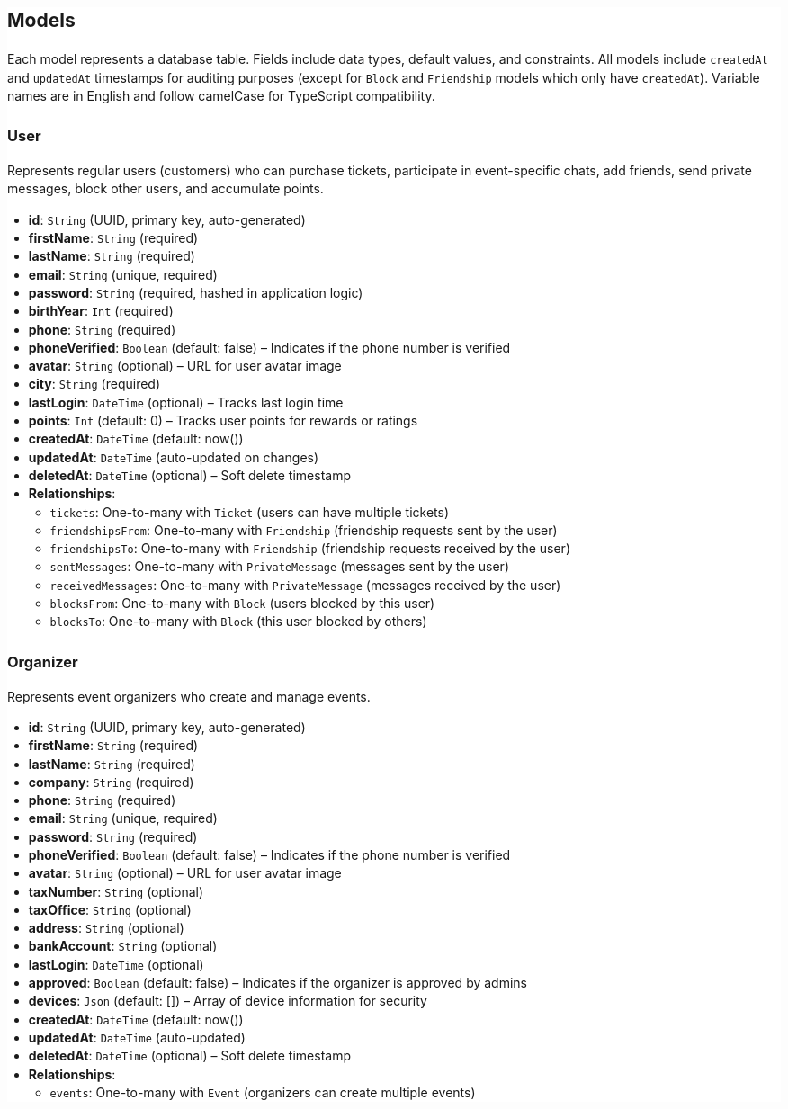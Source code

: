 ## Models

Each model represents a database table. Fields include data types, default values, and constraints. All models include `createdAt` and `updatedAt` timestamps for auditing purposes (except for `Block` and `Friendship` models which only have `createdAt`). Variable names are in English and follow camelCase for TypeScript compatibility.

### User

Represents regular users (customers) who can purchase tickets, participate in event-specific chats, add friends, send private messages, block other users, and accumulate points.

- **id**: `String` (UUID, primary key, auto-generated)
- **firstName**: `String` (required)
- **lastName**: `String` (required)
- **email**: `String` (unique, required)
- **password**: `String` (required, hashed in application logic)
- **birthYear**: `Int` (required)
- **phone**: `String` (required)
- **phoneVerified**: `Boolean` (default: false) – Indicates if the phone number is verified
- **avatar**: `String` (optional) – URL for user avatar image
- **city**: `String` (required)
- **lastLogin**: `DateTime` (optional) – Tracks last login time
- **points**: `Int` (default: 0) – Tracks user points for rewards or ratings
- **createdAt**: `DateTime` (default: now())
- **updatedAt**: `DateTime` (auto-updated on changes)
- **deletedAt**: `DateTime` (optional) – Soft delete timestamp
- **Relationships**:
  - `tickets`: One-to-many with `Ticket` (users can have multiple tickets)
  - `friendshipsFrom`: One-to-many with `Friendship` (friendship requests sent by the user)
  - `friendshipsTo`: One-to-many with `Friendship` (friendship requests received by the user)
  - `sentMessages`: One-to-many with `PrivateMessage` (messages sent by the user)
  - `receivedMessages`: One-to-many with `PrivateMessage` (messages received by the user)
  - `blocksFrom`: One-to-many with `Block` (users blocked by this user)
  - `blocksTo`: One-to-many with `Block` (this user blocked by others)

### Organizer

Represents event organizers who create and manage events.

- **id**: `String` (UUID, primary key, auto-generated)
- **firstName**: `String` (required)
- **lastName**: `String` (required)
- **company**: `String` (required)
- **phone**: `String` (required)
- **email**: `String` (unique, required)
- **password**: `String` (required)
- **phoneVerified**: `Boolean` (default: false) – Indicates if the phone number is verified
- **avatar**: `String` (optional) – URL for user avatar image
- **taxNumber**: `String` (optional)
- **taxOffice**: `String` (optional)
- **address**: `String` (optional)
- **bankAccount**: `String` (optional)
- **lastLogin**: `DateTime` (optional)
- **approved**: `Boolean` (default: false) – Indicates if the organizer is approved by admins
- **devices**: `Json` (default: \[\]) – Array of device information for security
- **createdAt**: `DateTime` (default: now())
- **updatedAt**: `DateTime` (auto-updated)
- **deletedAt**: `DateTime` (optional) – Soft delete timestamp
- **Relationships**:
  - `events`: One-to-many with `Event` (organizers can create multiple events)
